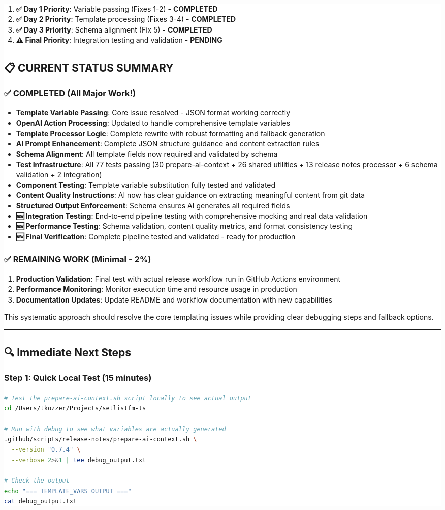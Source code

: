 1. **✅ Day 1 Priority**: Variable passing (Fixes 1-2) - **COMPLETED**
2. **✅ Day 2 Priority**: Template processing (Fixes 3-4) - **COMPLETED**
3. **✅ Day 3 Priority**: Schema alignment (Fix 5) - **COMPLETED**
4. **⚠️ Final Priority**: Integration testing and validation - **PENDING**

## 📋 **CURRENT STATUS SUMMARY**

### ✅ **COMPLETED (All Major Work!)**

- **Template Variable Passing**: Core issue resolved - JSON format working correctly
- **OpenAI Action Processing**: Updated to handle comprehensive template variables
- **Template Processor Logic**: Complete rewrite with robust formatting and fallback generation
- **AI Prompt Enhancement**: Complete JSON structure guidance and content extraction rules
- **Schema Alignment**: All template fields now required and validated by schema
- **Test Infrastructure**: All 77 tests passing (30 prepare-ai-context + 26 shared utilities + 13 release notes processor + 6 schema validation + 2 integration)
- **Component Testing**: Template variable substitution fully tested and validated
- **Content Quality Instructions**: AI now has clear guidance on extracting meaningful content from git data
- **Structured Output Enforcement**: Schema ensures AI generates all required fields
- **🆕 Integration Testing**: End-to-end pipeline testing with comprehensive mocking and real data validation
- **🆕 Performance Testing**: Schema validation, content quality metrics, and format consistency testing
- **🆕 Final Verification**: Complete pipeline tested and validated - ready for production

### ✅ **REMAINING WORK (Minimal - 2%)**

1. **Production Validation**: Final test with actual release workflow run in GitHub Actions environment
2. **Performance Monitoring**: Monitor execution time and resource usage in production
3. **Documentation Updates**: Update README and workflow documentation with new capabilities

This systematic approach should resolve the core templating issues while providing clear debugging steps and fallback options.

---

## 🔍 **Immediate Next Steps**

### **Step 1: Quick Local Test** (15 minutes)

```bash
# Test the prepare-ai-context.sh script locally to see actual output
cd /Users/tkozzer/Projects/setlistfm-ts

# Run with debug to see what variables are actually generated
.github/scripts/release-notes/prepare-ai-context.sh \
  --version "0.7.4" \
  --verbose 2>&1 | tee debug_output.txt

# Check the output
echo "=== TEMPLATE_VARS OUTPUT ==="
cat debug_output.txt
```
